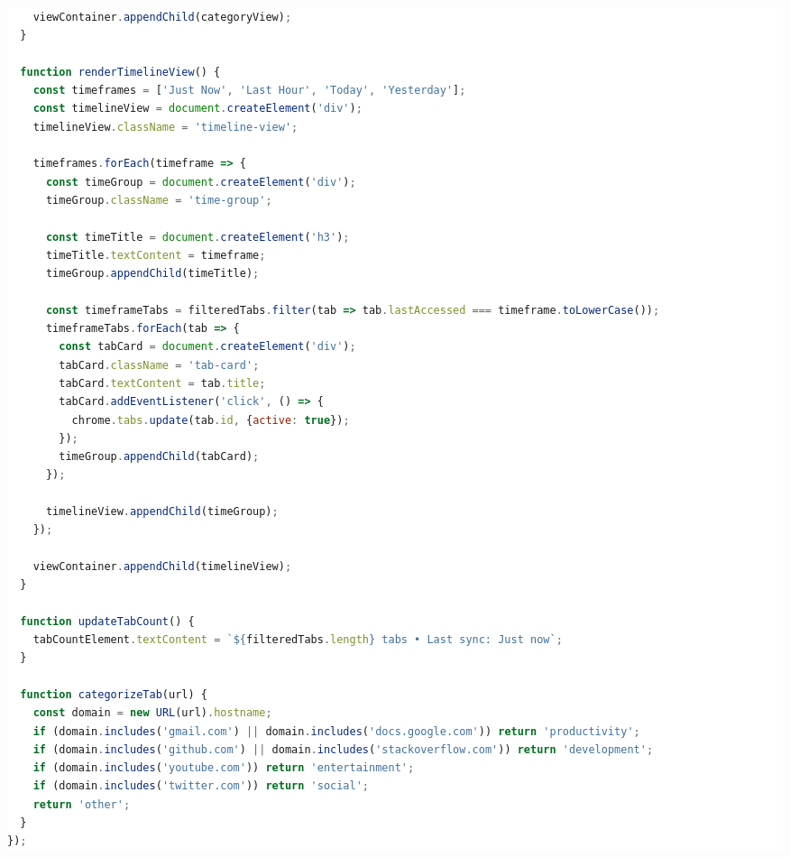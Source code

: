 ```javascript
    viewContainer.appendChild(categoryView);
  }

  function renderTimelineView() {
    const timeframes = ['Just Now', 'Last Hour', 'Today', 'Yesterday'];
    const timelineView = document.createElement('div');
    timelineView.className = 'timeline-view';
    
    timeframes.forEach(timeframe => {
      const timeGroup = document.createElement('div');
      timeGroup.className = 'time-group';
      
      const timeTitle = document.createElement('h3');
      timeTitle.textContent = timeframe;
      timeGroup.appendChild(timeTitle);
      
      const timeframeTabs = filteredTabs.filter(tab => tab.lastAccessed === timeframe.toLowerCase());
      timeframeTabs.forEach(tab => {
        const tabCard = document.createElement('div');
        tabCard.className = 'tab-card';
        tabCard.textContent = tab.title;
        tabCard.addEventListener('click', () => {
          chrome.tabs.update(tab.id, {active: true});
        });
        timeGroup.appendChild(tabCard);
      });
      
      timelineView.appendChild(timeGroup);
    });
    
    viewContainer.appendChild(timelineView);
  }

  function updateTabCount() {
    tabCountElement.textContent = `${filteredTabs.length} tabs • Last sync: Just now`;
  }

  function categorizeTab(url) {
    const domain = new URL(url).hostname;
    if (domain.includes('gmail.com') || domain.includes('docs.google.com')) return 'productivity';
    if (domain.includes('github.com') || domain.includes('stackoverflow.com')) return 'development';
    if (domain.includes('youtube.com')) return 'entertainment';
    if (domain.includes('twitter.com')) return 'social';
    return 'other';
  }
});

```
